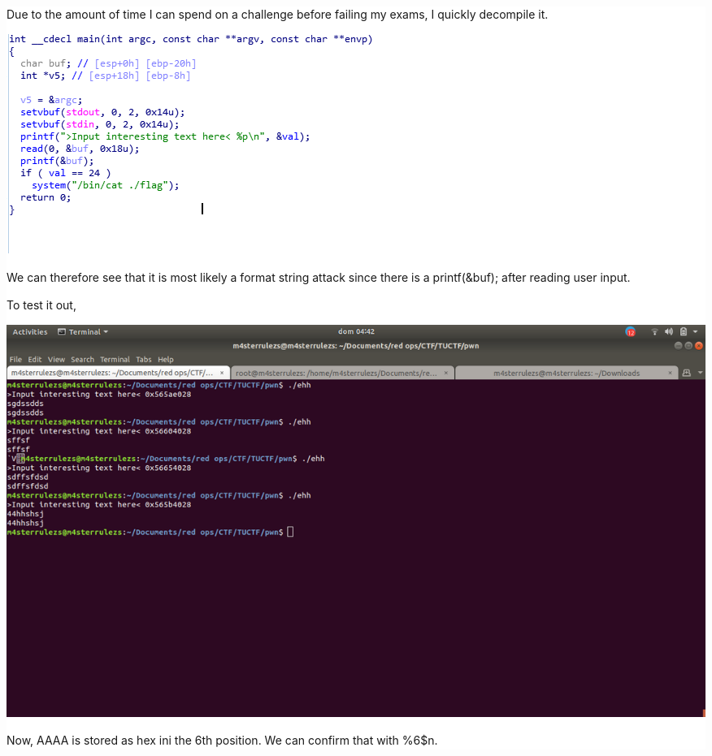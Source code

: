 Due to the amount of time I can spend on a challenge before failing my exams, I quickly decompile it.

![ehh](https://github.com/SkyBulk/tuCTF/blob/master/images/ehh.png)


We can therefore see that it is most likely a format string attack since there is a printf(&buf); after reading user input.

To test it out,

![ehh](https://github.com/SkyBulk/tuCTF/blob/master/images/ehh_1.png)


Now, AAAA is stored as hex ini the 6th position. We can confirm that with %6$n.
